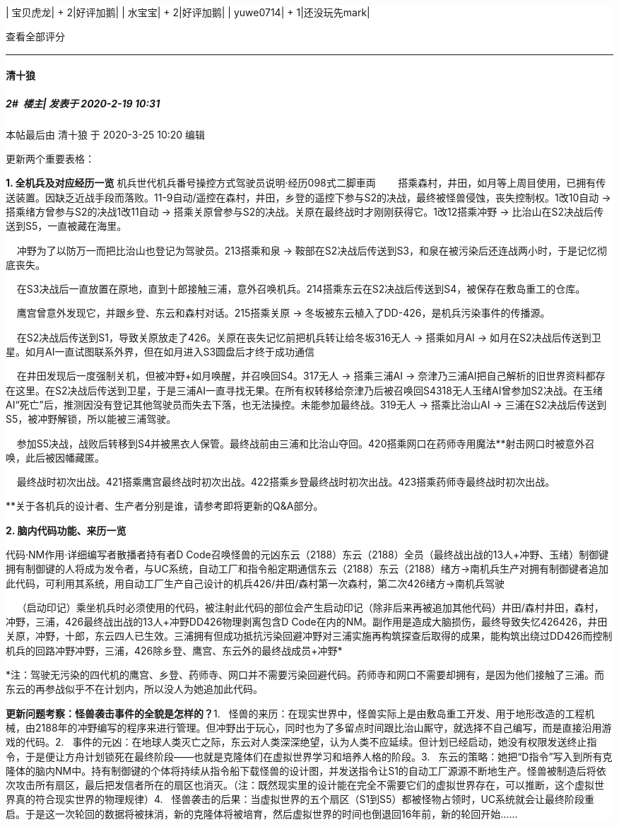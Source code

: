 | 宝贝虎龙| + 2|好评加鹅|
| 水宝宝| + 2|好评加鹅|
| yuwe0714| + 1|还没玩先mark|


查看全部评分


-----

####  清十狼  
##### 2#         楼主| 发表于 2020-2-19 10:31


 本帖最后由 清十狼 于 2020-3-25 10:20 编辑 

更新两个重要表格：

<strong>1. 全机兵及对应经历一览</strong>
机兵世代机兵番号操控方式驾驶员说明·经历098式二脚車両        搭乘森村，井田，如月等上周目使用，已拥有传送装置。因缺乏近战手段而落败。11-9自动/遥控在森村，井田，乡登的遥控下参与S2的决战，最终被怪兽侵蚀，丧失控制权。1改10自动 → 搭乘绪方曾参与S2的决战1改11自动 → 搭乘关原曾参与S2的决战。关原在最终战时才刚刚获得它。1改12搭乘冲野 → 比治山在S2决战后传送到S5，一直被藏在海里。

    冲野为了以防万一而把比治山也登记为驾驶员。213搭乘和泉 → 鞍部在S2决战后传送到S3，和泉在被污染后还连战两小时，于是记忆彻底丧失。

    在S3决战后一直放置在原地，直到十郎接触三浦，意外召唤机兵。214搭乘东云在S2决战后传送到S4，被保存在敷岛重工的仓库。

    鹰宫曾意外发现它，并跟乡登、东云和森村对话。215搭乘关原 → 冬坂被东云植入了DD-426，是机兵污染事件的传播源。

    在S2决战后传送到S1，导致关原放走了426。关原在丧失记忆前把机兵转让给冬坂316无人 → 搭乘如月AI → 如月在S2决战后传送到卫星。如月AI一直试图联系外界，但在如月进入S3圆盘后才终于成功通信

    在井田发现后一度强制关机，但被冲野+如月唤醒，并召唤回S4。317无人 → 搭乘三浦AI → 奈津乃三浦AI把自己解析的旧世界资料都存在这里。在S2决战后传送到卫星，于是三浦AI一直寻找无果。在所有权转移给奈津乃后被召唤回S4318无人玉绪AI曾参加S2决战。在玉绪AI“死亡”后，推测因没有登记其他驾驶员而失去下落，也无法操控。未能参加最终战。319无人 → 搭乘比治山AI → 三浦在S2决战后传送到S5，被冲野解锁，所以能被三浦驾驶。

    参加S5决战，战败后转移到S4并被黑衣人保管。最终战前由三浦和比治山夺回。420搭乘网口在药师寺用魔法**射击网口时被意外召唤，此后被因幡藏匿。

    最终战时初次出战。421搭乘鹰宫最终战时初次出战。422搭乘乡登最终战时初次出战。423搭乘药师寺最终战时初次出战。

**关于各机兵的设计者、生产者分别是谁，请参考即将更新的Q&amp;A部分。

<strong>2. 脑内代码功能、来历一览</strong>

代码·NM作用·详细编写者散播者持有者D Code召唤怪兽的元凶东云（2188）东云（2188）全员（最终战出战的13人+冲野、玉绪）制御键拥有制御键的人将成为发令者，与UC系统，自动工厂和指令船定期通信东云（2188）东云（2188）绪方→南机兵生产对拥有制御键者追加此代码，可利用其系统，用自动工厂生产自己设计的机兵426/井田/森村第一次森村，第二次426绪方→南机兵驾驶

    （启动印记）乘坐机兵时必须使用的代码，被注射此代码的部位会产生启动印记（除非后来再被追加其他代码）井田/森村井田，森村，冲野，三浦，426最终战出战的13人+冲野DD426物理剥离包含D Code在内的NM。副作用是造成大脑损伤，最终导致失忆426426，井田关原，冲野，十郎，东云四人已生效。三浦拥有但成功抵抗污染回避冲野对三浦实施再构筑探查后取得的成果，能构筑出绕过DD426而控制机兵的回路冲野冲野，三浦，426除乡登、鹰宫、东云外的最终战成员+冲野*

*注：驾驶无污染的四代机的鹰宫、乡登、药师寺、网口并不需要污染回避代码。药师寺和网口不需要却拥有，是因为他们接触了三浦。而东云的再参战似乎不在计划内，所以没人为她追加此代码。


<strong>更新问题考察：</strong><strong>怪兽袭击事件的全貌是怎样的？</strong>1.   怪兽的来历：在现实世界中，怪兽实际上是由敷岛重工开发、用于地形改造的工程机械，由2188年的冲野编写的程序来进行管理。但冲野出于玩心，同时也为了多留点时间跟比治山厮守，就选择不自己编写，而是直接沿用游戏的代码。2.   事件的元凶：在地球人类灭亡之际，东云对人类深深绝望，认为人类不应延续。但计划已经启动，她没有权限发送终止指令，于是便让方舟计划锁死在最终阶段——也就是克隆体们在虚拟世界学习和培养人格的阶段。3.   东云的策略：她把“D指令”写入到所有克隆体的脑内NM中。持有制御键的个体将持续从指令船下载怪兽的设计图，并发送指令让S1的自动工厂源源不断地生产。怪兽被制造后将依次攻击所有扇区，最后把发信者所在的扇区也消灭。（注：既然现实里的设计能在完全不需要它们的虚拟世界存在，可以推断，这个虚拟世界真的符合现实世界的物理规律）4.   怪兽袭击的后果：当虚拟世界的五个扇区（S1到S5）都被怪物占领时，UC系统就会让最终阶段重启。于是这一次轮回的数据将被抹消，新的克隆体将被培育，然后虚拟世界的时间也倒退回16年前，新的轮回开始……
